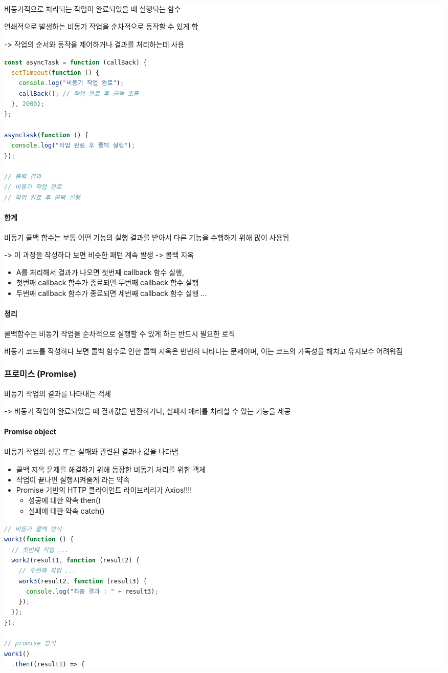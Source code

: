 비동기적으로 처리되는 작업이 완료되었을 때 실행되는 함수

연쇄적으로 발생하는 비동기 작업을 순차적으로 동작할 수 있게 함

-> 작업의 순서와 동작을 제어하거나 결과를 처리하는데 사용

```javascript
const asyncTask = function (callBack) {
  setTimeout(function () {
    console.log("비동기 작업 완료");
    callBack(); // 작업 완료 후 콜백 호출
  }, 2000);
};

asyncTask(function () {
  console.log("작업 완료 후 콜백 실행");
});

// 출력 결과
// 비동기 작업 완료
// 작업 완료 후 콜백 실행
```

#### 한계

비동기 콜백 함수는 보통 어떤 기능의 실행 결과를 받아서 다른 기능을 수행하기 위해 많이 사용됨

-> 이 과정을 작성하다 보면 비슷한 패턴 계속 발생 -> 콜백 지옥

- A를 처리해서 결과가 나오면 첫번째 callback 함수 실행,
- 첫번째 callback 함수가 종료되면 두번째 callback 함수 실행
- 두번째 callback 함수가 종료되면 세번째 callback 함수 실행 ...

#### 정리

콜백함수는 비동기 작업을 순차적으로 실행할 수 있게 하는 반드시 필요한 로직

비동기 코드를 작성하다 보면 콜백 함수로 인한 콜백 지옥은 번번히 나타나는 문제이며, 이는 코드의 가독성을 해치고 유지보수 어려워짐

### 프로미스 (Promise)

비동기 작업의 결과를 나타내는 객체

-> 비동기 작업이 완료되었을 때 결과값을 반환하거나, 실패시 에러를 처리할 수 있는 기능을 제공

#### Promise object

비동기 작업의 성공 또는 실패와 관련된 결과나 값을 나타냄

- 콜백 지옥 문제를 해결하기 위해 등장한 비동기 처리를 위한 객체
- 작업이 끝나면 실행시켜줄게 라는 약속
- Promise 기반의 HTTP 클라이언트 라이브러리가 Axios!!!!
  - 성공에 대한 약속 then()
  - 실패에 대한 약속 catch()

```javascript
// 비동기 콜백 방식
work1(function () {
  // 첫번째 작업 ...
  work2(result1, function (result2) {
    // 두번째 작업 ...
    work3(result2, function (result3) {
      console.log("최종 결과 : " + result3);
    });
  });
});

// promise 방식
work1()
  .then((result1) => {
```